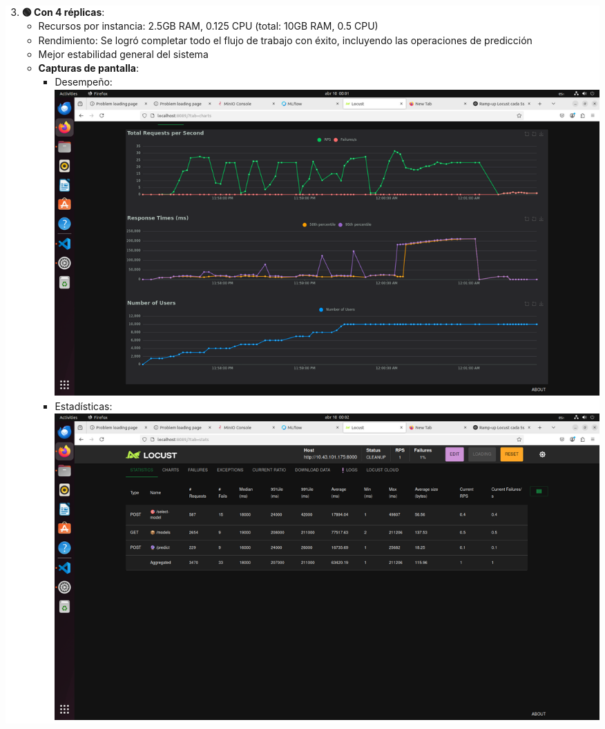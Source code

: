 3. **🟢 Con 4 réplicas**:
   - Recursos por instancia: 2.5GB RAM, 0.125 CPU (total: 10GB RAM, 0.5 CPU)
   - Rendimiento: Se logró completar todo el flujo de trabajo con éxito, incluyendo las operaciones de predicción
   - Mejor estabilidad general del sistema
   - **Capturas de pantalla**:
     - Desempeño:
     ![alt text](image-4.png)
     - Estadísticas: 
     ![alt text](image-3.png)
     